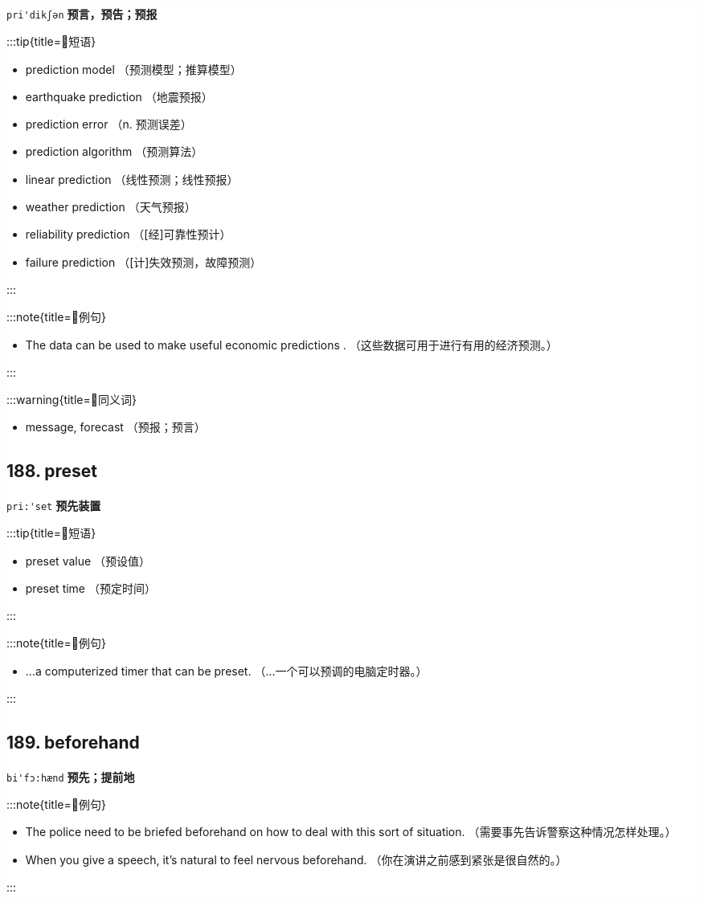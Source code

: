 `pri'dikʃən`  **预言，预告；预报**

:::tip{title=🤩短语}

- prediction model （预测模型；推算模型）

- earthquake prediction （地震预报）

- prediction error （n. 预测误差）

- prediction algorithm （预测算法）

- linear prediction （线性预测；线性预报）

- weather prediction （天气预报）

- reliability prediction （[经]可靠性预计）

- failure prediction （[计]失效预测，故障预测）

:::

:::note{title=🎤例句}

- The data can be used to make useful economic predictions . （这些数据可用于进行有用的经济预测。）

:::

:::warning{title=🤔同义词}

- message, forecast （预报；预言）


## 188. preset

`pri:'set`  **预先装置**

:::tip{title=🤩短语}

- preset value （预设值）

- preset time （预定时间）

:::

:::note{title=🎤例句}

- ...a computerized timer that can be preset. （...一个可以预调的电脑定时器。）

:::

## 189. beforehand

`bi'fɔ:hænd`  **预先；提前地**

:::note{title=🎤例句}

- The police need to be briefed beforehand on how to deal with this sort of situation. （需要事先告诉警察这种情况怎样处理。）

- When you give a speech, it’s natural to feel nervous beforehand. （你在演讲之前感到紧张是很自然的。）

:::
